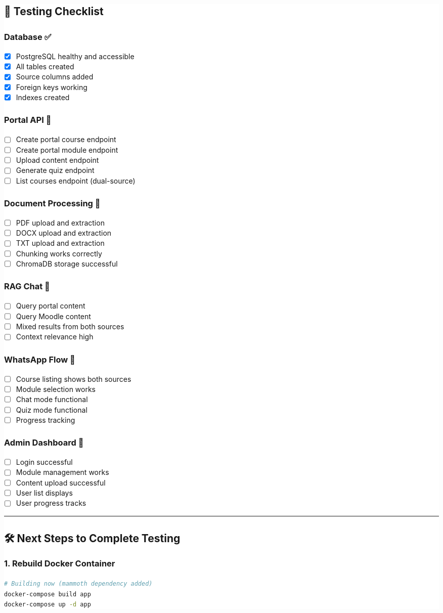 
## 🧪 Testing Checklist

### **Database** ✅
- [x] PostgreSQL healthy and accessible
- [x] All tables created
- [x] Source columns added
- [x] Foreign keys working
- [x] Indexes created

### **Portal API** 🔲
- [ ] Create portal course endpoint
- [ ] Create portal module endpoint
- [ ] Upload content endpoint
- [ ] Generate quiz endpoint
- [ ] List courses endpoint (dual-source)

### **Document Processing** 🔲
- [ ] PDF upload and extraction
- [ ] DOCX upload and extraction
- [ ] TXT upload and extraction
- [ ] Chunking works correctly
- [ ] ChromaDB storage successful

### **RAG Chat** 🔲
- [ ] Query portal content
- [ ] Query Moodle content
- [ ] Mixed results from both sources
- [ ] Context relevance high

### **WhatsApp Flow** 🔲
- [ ] Course listing shows both sources
- [ ] Module selection works
- [ ] Chat mode functional
- [ ] Quiz mode functional
- [ ] Progress tracking

### **Admin Dashboard** 🔲
- [ ] Login successful
- [ ] Module management works
- [ ] Content upload successful
- [ ] User list displays
- [ ] User progress tracks

---

## 🛠️ Next Steps to Complete Testing

### 1. **Rebuild Docker Container**
```bash
# Building now (mammoth dependency added)
docker-compose build app
docker-compose up -d app
```
